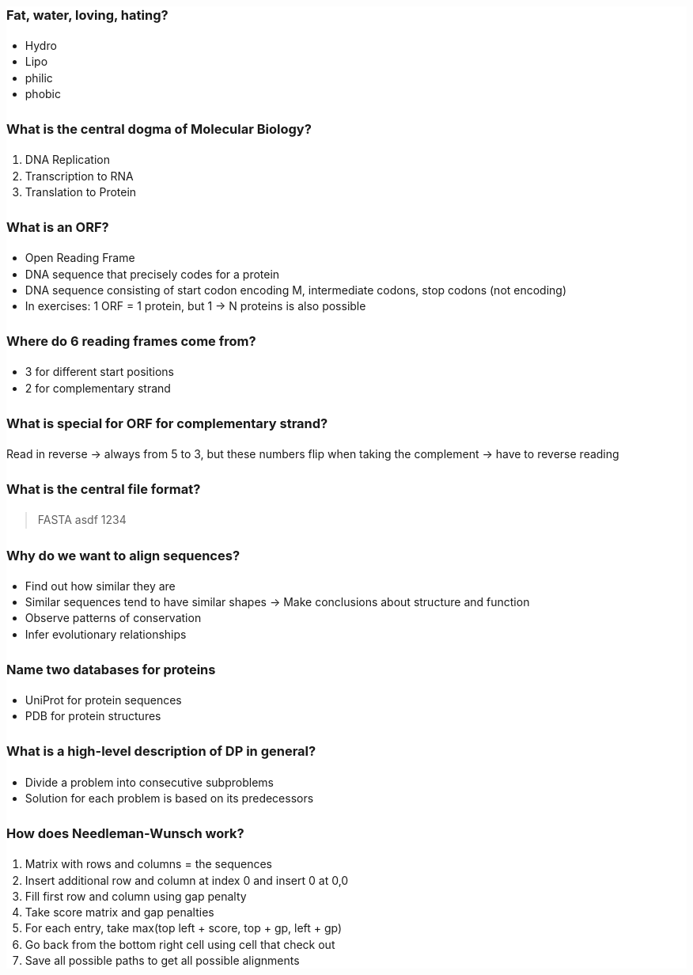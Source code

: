 ### Fat, water, loving, hating?
- Hydro
- Lipo
- philic
- phobic

### What is the central dogma of Molecular Biology?
1. DNA Replication
2. Transcription to RNA
3. Translation to Protein

### What is an ORF?
- Open Reading Frame
- DNA sequence that precisely codes for a protein
- DNA sequence consisting of start codon encoding M, intermediate codons, stop codons (not encoding)
- In exercises: 1 ORF = 1 protein, but 1 -> N proteins is also possible

### Where do 6 reading frames come from?
- 3 for different start positions
- 2 for complementary strand

### What is special for ORF for complementary strand?
Read in reverse -> always from 5 to 3, but these numbers flip when taking the complement -> have to reverse reading

### What is the central file format?
>FASTA
asdf
1234

### Why do we want to align sequences?
- Find out how similar they are
- Similar sequences tend to have similar shapes -> Make conclusions about structure and function
- Observe patterns of conservation
- Infer evolutionary relationships

### Name two databases for proteins
- UniProt for protein sequences
- PDB for protein structures

### What is a high-level description of DP in general?
- Divide a problem into consecutive subproblems
- Solution for each problem is based on its predecessors

### How does Needleman-Wunsch work?
1. Matrix with rows and columns = the sequences
2. Insert additional row and column at index 0 and insert 0 at 0,0
3. Fill first row and column using gap penalty
4. Take score matrix and gap penalties
5. For each entry, take max(top left + score, top + gp, left + gp)
6. Go back from the bottom right cell using cell that check out 
7. Save all possible paths to get all possible alignments
